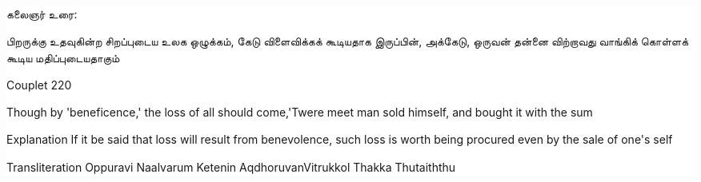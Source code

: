 

கலைஞர் உரை:

பிறருக்கு உதவுகின்ற சிறப்புடைய உலக ஒழுக்கம், கேடு விளைவிக்கக் கூடியதாக இருப்பின், அக்கேடு, ஒருவன் தன்னை விற்றாவது வாங்கிக் கொள்ளக் கூடிய மதிப்புடையதாகும்




Couplet
220


Though by 'beneficence,' the loss of all should come,'Twere meet man sold himself, and bought it with the sum




Explanation
If it be said that loss will result from benevolence, such loss is worth being procured even by the sale of one's self




Transliteration
Oppuravi Naalvarum  Ketenin  AqdhoruvanVitrukkol  Thakka  Thutaiththu




###





















